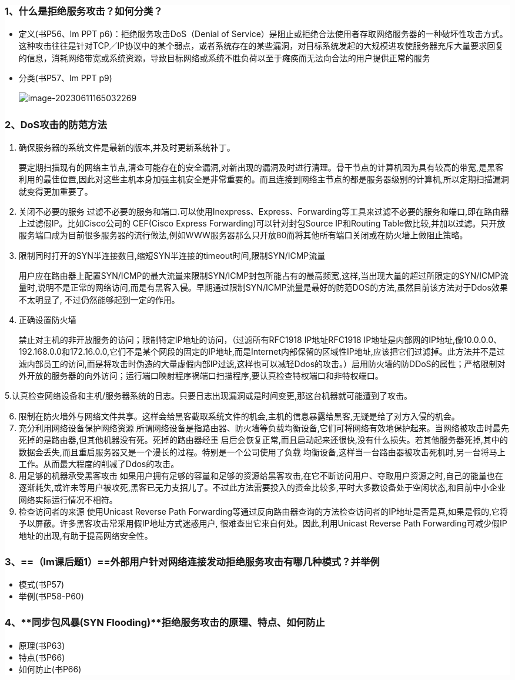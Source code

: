 ### 1、什么是**拒绝服务攻击**？如何分类？

- 定义(书P56、lm PPT p6)：拒绝服务攻击DoS（Denial of Service）是阻止或拒绝合法使用者存取网络服务器的一种破坏性攻击方式。这种攻击往往是针对TCP／IP协议中的某个弱点，或者系统存在的某些漏洞，对目标系统发起的大规模进攻使服务器充斥大量要求回复的信息，消耗网络带宽或系统资源，导致目标网络或系统不胜负荷以至于瘫痪而无法向合法的用户提供正常的服务
- 分类(书P57、lm PPT p9)
  
  ![image-20230611165032269](https://wendy-1222.oss-cn-hangzhou.aliyuncs.com/img/image-20230611165032269.png)

### 2、**DoS攻击的防范方法**

1. 确保服务器的系统文件是最新的版本,并及时更新系统补丁。

   要定期扫描现有的网络主节点,清查可能存在的安全漏洞,对新出现的漏洞及时进行清理。骨干节点的计算机因为具有较高的带宽,是黑客利用的最佳位置,因此对这些主机本身加强主机安全是非常重要的。而且连接到网络主节点的都是服务器级别的计算机,所以定期扫描漏洞就变得更加重要了。

2. 关闭不必要的服务
   过滤不必要的服务和端口.可以使用Inexpress、Express、Forwarding等工具来过滤不必要的服务和端口,即在路由器上过滤假IP。比如Cisco公司的 CEF(Cisco Express Forwarding)可以针对封包Source IP和Routing Table做比较,并加以过滤。只开放服务端口成为目前很多服务器的流行做法,例如WWW服务器那么只开放80而将其他所有端口关闭或在防火墙上做阻止策略。

3. 限制同时打开的SYN半连接数目,缩短SYN半连接的timeout时间,限制SYN/ICMP流量

   用户应在路由器上配置SYN/ICMP的最大流量来限制SYN/ICMP封包所能占有的最高频宽,这样,当出现大量的超过所限定的SYN/ICMP流量时,说明不是正常的网络访问,而是有黑客入侵。早期通过限制SYN/ICMP流量是最好的防范DOS的方法,虽然目前该方法对于Ddos效果不太明显了, 不过仍然能够起到一定的作用。

4. 正确设置防火墙

   禁止对主机的非开放服务的访问；限制特定IP地址的访问，（过滤所有RFC1918 IP地址RFC1918 IP地址是内部网的IP地址,像10.0.0.0、192.168.0.0和172.16.0.0,它们不是某个网段的固定的IP地址,而是Internet内部保留的区域性IP地址,应该把它们过滤掉。此方法并不是过滤内部员工的访问,而是将攻击时伪造的大量虚假内部IP过滤,这样也可以减轻Ddos的攻击。）启用防火墙的防DDoS的属性；严格限制对外开放的服务器的向外访问；运行端口映射程序祸端口扫描程序,要认真检查特权端口和非特权端口。

5.认真检查网络设备和主机/服务器系统的日志。只要日志出现漏洞或是时间变更,那这台机器就可能遭到了攻击。

6. 限制在防火墙外与网络文件共享。这样会给黑客截取系统文件的机会,主机的信息暴露给黑客,无疑是给了对方入侵的机会。
7. 充分利用网络设备保护网络资源
   所谓网络设备是指路由器、防火墙等负载均衡设备,它们可将网络有效地保护起来。当网络被攻击时最先死掉的是路由器,但其他机器没有死。死掉的路由器经重 启后会恢复正常,而且启动起来还很快,没有什么损失。若其他服务器死掉,其中的数据会丢失,而且重启服务器又是一个漫长的过程。特别是一个公司使用了负载 均衡设备,这样当一台路由器被攻击死机时,另一台将马上工作。从而最大程度的削减了Ddos的攻击。
8. 用足够的机器承受黑客攻击
   如果用户拥有足够的容量和足够的资源给黑客攻击,在它不断访问用户、夺取用户资源之时,自己的能量也在逐渐耗失,或许未等用户被攻死,黑客已无力支招儿了。不过此方法需要投入的资金比较多,平时大多数设备处于空闲状态,和目前中小企业网络实际运行情况不相符。
9. 检查访问者的来源
   使用Unicast Reverse Path Forwarding等通过反向路由器查询的方法检查访问者的IP地址是否是真,如果是假的,它将予以屏蔽。许多黑客攻击常采用假IP地址方式迷惑用户, 很难查出它来自何处。因此,利用Unicast Reverse Path Forwarding可减少假IP地址的出现,有助于提高网络安全性。

### 3、==（lm课后题1）==外部用户针对网络连接发动拒绝服务攻击有哪几种**模式**？并举例

- 模式(书P57)
- 举例(书P58-P60)

### 4、**同步包风暴(SYN Flooding)**拒绝服务攻击的原理、特点、如何防止

- 原理(书P63)
- 特点(书P66)
- 如何防止(书P66)
